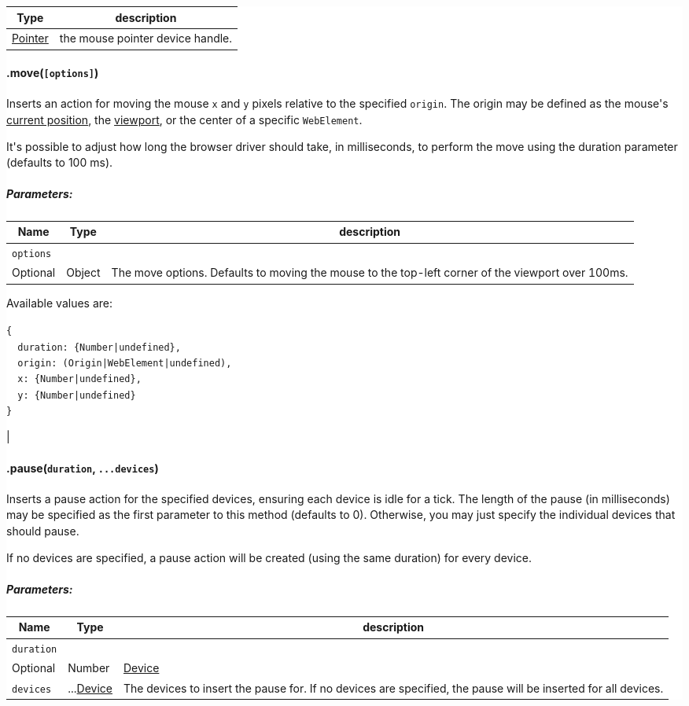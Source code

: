 | Type | description |
| --- | --- |
| [Pointer](https://www.selenium.dev/selenium/docs/api/javascript/module/selenium-webdriver/lib/input_exports_Pointer.html) | the mouse pointer device handle. |

#### .move(`[options]`)

Inserts an action for moving the mouse `x` and `y` pixels relative to the specified `origin`. The origin may be defined as the mouse's [current position](https://www.selenium.dev/selenium/docs/api/javascript/module/selenium-webdriver/lib/input_exports_Origin.html#POINTER), the [viewport](https://www.selenium.dev/selenium/docs/api/javascript/module/selenium-webdriver/lib/input_exports_Origin.html#VIEWPORT), or the center of a specific `WebElement`.

It's possible to adjust how long the browser driver should take, in milliseconds, to perform the move using the duration parameter (defaults to 100 ms).

##### Parameters:

| Name | Type | description |
| --- | --- | --- |
| `options`  
Optional | Object | The move options. Defaults to moving the mouse to the top-left corner of the viewport over 100ms.
Available values are:

```
{
  duration: {Number|undefined}, 
  origin: (Origin|WebElement|undefined), 
  x: {Number|undefined}, 
  y: {Number|undefined}
}
```

 |

#### .pause(`duration`, `...devices`)

Inserts a pause action for the specified devices, ensuring each device is idle for a tick. The length of the pause (in milliseconds) may be specified as the first parameter to this method (defaults to 0). Otherwise, you may just specify the individual devices that should pause.

If no devices are specified, a pause action will be created (using the same duration) for every device.

##### Parameters:

| Name | Type | description |
| --- | --- | --- |
| `duration`  
Optional | Number|[Device](https://www.selenium.dev/selenium/docs/api/javascript/module/selenium-webdriver/lib/input_exports_Device.html) | The length of the pause to insert, in milliseconds. Alternatively, the duration may be omitted (yielding a default 0 ms pause), and the first device to pause may be specified. |
| `devices` | ...[Device](https://www.selenium.dev/selenium/docs/api/javascript/module/selenium-webdriver/lib/input_exports_Device.html) | The devices to insert the pause for. If no devices are specified, the pause will be inserted for all devices. |
